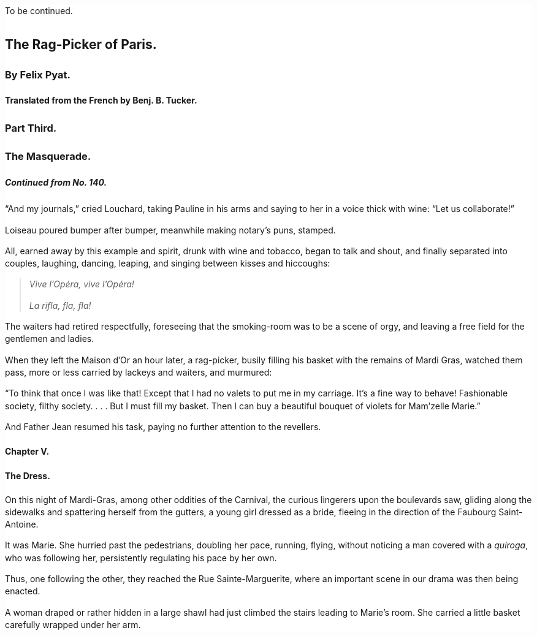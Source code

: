 To be continued.

## The Rag-Picker of Paris.

### By Felix Pyat.

#### Translated from the French by Benj. B. Tucker.

### Part Third.

### The Masquerade.

##### Continued from No. 140.

“And my journals,” cried Louchard, taking Pauline in his arms and saying to her in a voice thick with wine: “Let us collaborate!”

Loiseau poured bumper after bumper, meanwhile making notary’s puns, stamped.

All, earned away by this example and spirit, drunk with wine and tobacco, began to talk and shout, and finally separated into couples, laughing, dancing, leaping, and singing between kisses and hiccoughs:

> *Vive l’Opéra, vive l’Opéra!*
>
> *La rifla, fla, fla!*

The waiters had retired respectfully, foreseeing that the smoking-room was to be a scene of orgy, and leaving a free field for the gentlemen and ladies.

When they left the Maison d’Or an hour later, a rag-picker, busily filling his basket with the remains of Mardi Gras, watched them pass, more or less carried by lackeys and waiters, and murmured:

“To think that once I was like that! Except that I had no valets to put me in my carriage. It’s a fine way to behave! Fashionable society, filthy society. . . . But I must fill my basket. Then I can buy a beautiful bouquet of violets for Mam’zelle Marie.”

And Father Jean resumed his task, paying no further attention to the revellers.

#### Chapter V.

#### The Dress.

On this night of Mardi-Gras, among other oddities of the Carnival, the curious lingerers upon the boulevards saw, gliding along the sidewalks and spattering herself from the gutters, a young girl dressed as a bride, fleeing in the direction of the Faubourg Saint-Antoine.

It was Marie. She hurried past the pedestrians, doubling her pace, running, flying, without noticing a man covered with a *quiroga*, who was following her, persistently regulating his pace by her own.

Thus, one following the other, they reached the Rue Sainte-Marguerite, where an important scene in our drama was then being enacted.

A woman draped or rather hidden in a large shawl had just climbed the stairs leading to Marie’s room. She carried a little basket carefully wrapped under her arm.
